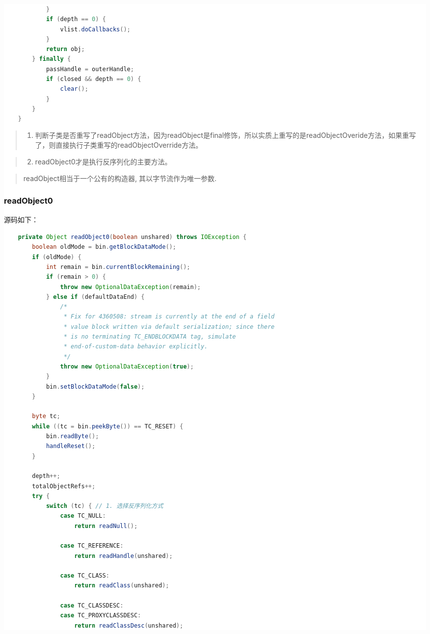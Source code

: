 ```java
            }
            if (depth == 0) {
                vlist.doCallbacks();
            }
            return obj;
        } finally {
            passHandle = outerHandle;
            if (closed && depth == 0) {
                clear();
            }
        }
    }
```

> 1. 判断子类是否重写了readObject方法，因为readObject是final修饰，所以实质上重写的是readObjectOveride方法，如果重写了，则直接执行子类重写的readObjectOverride方法。

> 2. readObject0才是执行反序列化的主要方法。

> readObject相当于一个公有的构造器, 其以字节流作为唯一参数.

### readObject0
源码如下：
```java
    private Object readObject0(boolean unshared) throws IOException {
        boolean oldMode = bin.getBlockDataMode();
        if (oldMode) {
            int remain = bin.currentBlockRemaining();
            if (remain > 0) {
                throw new OptionalDataException(remain);
            } else if (defaultDataEnd) {
                /*
                 * Fix for 4360508: stream is currently at the end of a field
                 * value block written via default serialization; since there
                 * is no terminating TC_ENDBLOCKDATA tag, simulate
                 * end-of-custom-data behavior explicitly.
                 */
                throw new OptionalDataException(true);
            }
            bin.setBlockDataMode(false);
        }

        byte tc;
        while ((tc = bin.peekByte()) == TC_RESET) {
            bin.readByte();
            handleReset();
        }

        depth++;
        totalObjectRefs++;
        try {
            switch (tc) { // 1. 选择反序列化方式
                case TC_NULL:
                    return readNull();

                case TC_REFERENCE:
                    return readHandle(unshared);

                case TC_CLASS:
                    return readClass(unshared);

                case TC_CLASSDESC:
                case TC_PROXYCLASSDESC:
                    return readClassDesc(unshared);
```